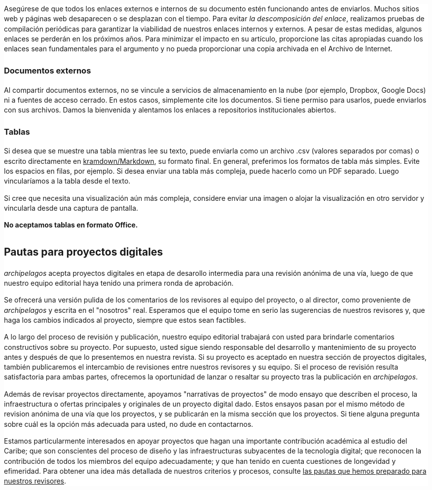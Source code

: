 Asegúrese de que todos los enlaces externos e internos de su documento estén funcionando antes de enviarlos. Muchos sitios web y páginas web desaparecen o se desplazan con el tiempo. Para evitar *la descomposición del enlace*, realizamos pruebas de compilación periódicas para garantizar la viabilidad de nuestros enlaces internos y externos. A pesar de estas medidas, algunos enlaces se perderán en los próximos años. Para minimizar el impacto en su artículo, proporcione las citas apropiadas cuando los enlaces sean fundamentales para el argumento y no pueda proporcionar una copia archivada en el Archivo de Internet.

### Documentos externos

Al compartir documentos externos, no se vincule a servicios de almacenamiento en la nube (por ejemplo, Dropbox, Google Docs) ni a fuentes de acceso cerrado. En estos casos, simplemente cite los documentos. Si tiene permiso para usarlos, puede enviarlos con sus archivos. Damos la bienvenida y alentamos los enlaces a repositorios institucionales abiertos.

### Tablas

Si desea que se muestre una tabla mientras lee su texto, puede enviarla como un archivo .csv (valores separados por comas) o escrito directamente en [kramdown/Markdown](http://kramdown.gettalong.org/syntax.html#tables), su formato final. En general, preferimos los formatos de tabla más simples. Evite los espacios en filas, por ejemplo. Si desea enviar una tabla más compleja, puede hacerlo como un PDF separado. Luego vincularíamos a la tabla desde el texto. 

Si cree que necesita una visualización aún más compleja, considere enviar una imagen o alojar la visualización en otro servidor y vincularla desde una captura de pantalla.

**No aceptamos tablas en formato Office.**

## Pautas para proyectos digitales

*archipelagos* acepta proyectos digitales en etapa de desarollo intermedia para una revisión anónima de una vía, luego de que nuestro equipo editorial haya tenido una primera ronda de aprobación. 

Se ofrecerá una versión pulida de los comentarios de los revisores al equipo del proyecto, o al director, como proveniente de *archipelagos* y escrita en el "nosotros" real. Esperamos que el equipo tome en serio las sugerencias de nuestros revisores y, que haga los cambios indicados al proyecto, siempre que estos sean factibles.

A lo largo del proceso de revisión y publicación, nuestro equipo editorial trabajará con usted para brindarle comentarios constructivos sobre su proyecto. Por supuesto, usted sigue siendo responsable del desarrollo y mantenimiento de su proyecto antes y después de que lo presentemos en nuestra revista. Si su proyecto es aceptado en nuestra sección de proyectos digitales, también publicaremos el intercambio de revisiones entre nuestros revisores y su equipo. Si el proceso de revisión resulta satisfactoria para ambas partes, ofrecemos la oportunidad de lanzar o resaltar su proyecto tras la publicación en *archipelagos*.

Además de revisar proyectos directamente, apoyamos "narrativas de proyectos" de modo ensayo que describen el proceso, la infraestructura o ofertas principales y originales de un proyecto digital dado. Estos ensayos pasan por el mismo método de revision anónima de una vía que los proyectos, y se publicarán en la misma sección que los proyectos. Si tiene alguna pregunta sobre cuál es la opción más adecuada para usted, no dude en contactarnos.

Estamos particularmente interesados ​​en apoyar proyectos que hagan una importante contribución académica al estudio del Caribe; que son conscientes del proceso de diseño y las infraestructuras subyacentes de la tecnología digital; que reconocen la contribución de todos los miembros del equipo adecuadamente; y que han tenido en cuenta cuestiones de longevidad y efimeridad. Para obtener una idea más detallada de nuestros criterios y procesos, consulte [las pautas que hemos preparado para nuestros revisores]({{site.baseurl}}/review-guidelines.html).
